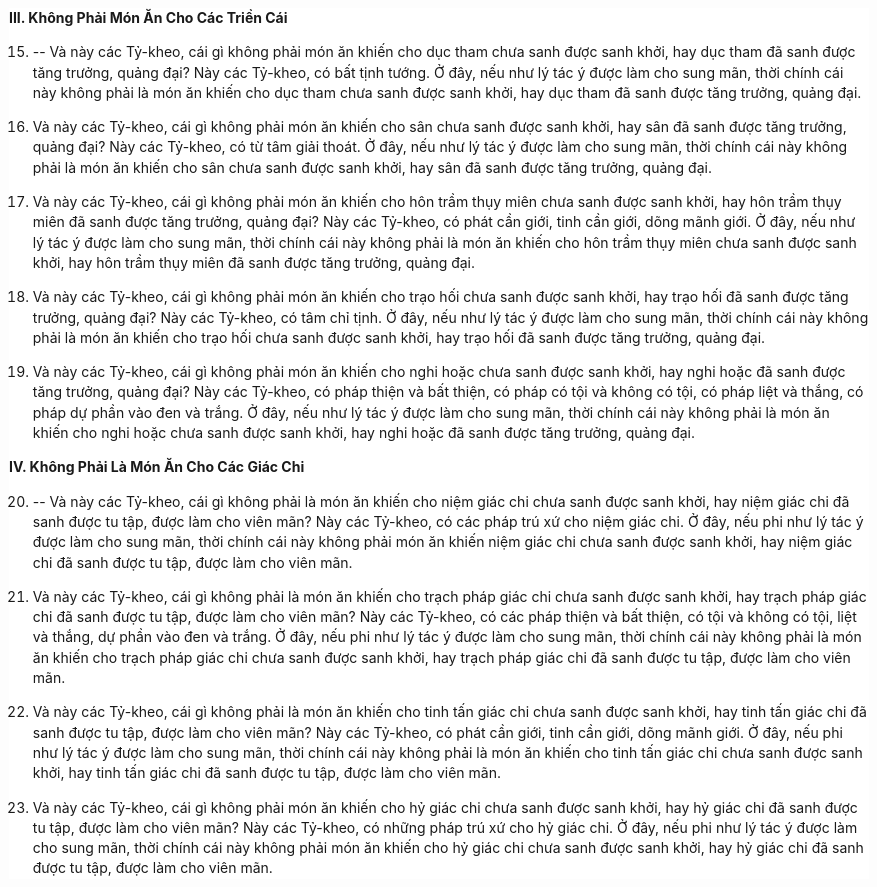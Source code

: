 **III. Không Phải Món Ăn Cho Các Triền Cái**

15) -- Và này các Tỷ-kheo, cái gì không phải món ăn khiến cho dục tham chưa sanh được sanh khởi, hay dục tham đã sanh được tăng trưởng, quảng đại? Này các Tỷ-kheo, có bất tịnh tướng. Ở đây, nếu như lý tác ý được làm cho sung mãn, thời chính cái này không phải là món ăn khiến cho dục tham chưa sanh được sanh khởi, hay dục tham đã sanh được tăng trưởng, quảng đại.

16) Và này các Tỷ-kheo, cái gì không phải món ăn khiến cho sân chưa sanh được sanh khởi, hay sân đã sanh được tăng trưởng, quảng đại? Này các Tỷ-kheo, có từ tâm giải thoát. Ở đây, nếu như lý tác ý được làm cho sung mãn, thời chính cái này không phải là món ăn khiến cho sân chưa sanh được sanh khởi, hay sân đã sanh được tăng trưởng, quảng đại.

17) Và này các Tỷ-kheo, cái gì không phải món ăn khiến cho hôn trầm thụy miên chưa sanh được sanh khởi, hay hôn trầm thụy miên đã sanh được tăng trưởng, quảng đại? Này các Tỷ-kheo, có phát cần giới, tinh cần giới, dõng mãnh giới. Ở đây, nếu như lý tác ý được làm cho sung mãn, thời chính cái này không phải là món ăn khiến cho hôn trầm thụy miên chưa sanh được sanh khởi, hay hôn trầm thụy miên đã sanh được tăng trưởng, quảng đại.

18) Và này các Tỷ-kheo, cái gì không phải món ăn khiến cho trạo hối chưa sanh được sanh khởi, hay trạo hối đã sanh được tăng trưởng, quảng đại? Này các Tỷ-kheo, có tâm chỉ tịnh. Ở đây, nếu như lý tác ý được làm cho sung mãn, thời chính cái này không phải là món ăn khiến cho trạo hối chưa sanh được sanh khởi, hay trạo hối đã sanh được tăng trưởng, quảng đại.

19) Và này các Tỷ-kheo, cái gì không phải món ăn khiến cho nghi hoặc chưa sanh được sanh khởi, hay nghi hoặc đã sanh được tăng trưởng, quảng đại? Này các Tỷ-kheo, có pháp thiện và bất thiện, có pháp có tội và không có tội, có pháp liệt và thắng, có pháp dự phần vào đen và trắng. Ở đây, nếu như lý tác ý được làm cho sung mãn, thời chính cái này không phải là món ăn khiến cho nghi hoặc chưa sanh được sanh khởi, hay nghi hoặc đã sanh được tăng trưởng, quảng đại.

**IV. Không Phải Là Món Ăn Cho Các Giác Chi**

20) -- Và này các Tỷ-kheo, cái gì không phải là món ăn khiến cho niệm giác chi chưa sanh được sanh khởi, hay niệm giác chi đã sanh được tu tập, được làm cho viên mãn? Này các Tỷ-kheo, có các pháp trú xứ cho niệm giác chi. Ở đây, nếu phi như lý tác ý được làm cho sung mãn, thời chính cái này không phải món ăn khiến niệm giác chi chưa sanh được sanh khởi, hay niệm giác chi đã sanh được tu tập, được làm cho viên mãn.

21) Và này các Tỷ-kheo, cái gì không phải là món ăn khiến cho trạch pháp giác chi chưa sanh được sanh khởi, hay trạch pháp giác chi đã sanh được tu tập, được làm cho viên mãn? Này các Tỷ-kheo, có các pháp thiện và bất thiện, có tội và không có tội, liệt và thắng, dự phần vào đen và trắng. Ở đây, nếu phi như lý tác ý được làm cho sung mãn, thời chính cái này không phải là món ăn khiến cho trạch pháp giác chi chưa sanh được sanh khởi, hay trạch pháp giác chi đã sanh được tu tập, được làm cho viên mãn.

22) Và này các Tỷ-kheo, cái gì không phải là món ăn khiến cho tinh tấn giác chi chưa sanh được sanh khởi, hay tinh tấn giác chi đã sanh được tu tập, được làm cho viên mãn? Này các Tỷ-kheo, có phát cần giới, tinh cần giới, dõng mãnh giới. Ở đây, nếu phi như lý tác ý được làm cho sung mãn, thời chính cái này không phải là món ăn khiến cho tinh tấn giác chi chưa sanh được sanh khởi, hay tinh tấn giác chi đã sanh được tu tập, được làm cho viên mãn.

23) Và này các Tỷ-kheo, cái gì không phải món ăn khiến cho hỷ giác chi chưa sanh được sanh khởi, hay hỷ giác chi đã sanh được tu tập, được làm cho viên mãn? Này các Tỷ-kheo, có những pháp trú xứ cho hỷ giác chi. Ở đây, nếu phi như lý tác ý được làm cho sung mãn, thời chính cái này không phải món ăn khiến cho hỷ giác chi chưa sanh được sanh khởi, hay hỷ giác chi đã sanh được tu tập, được làm cho viên mãn.
